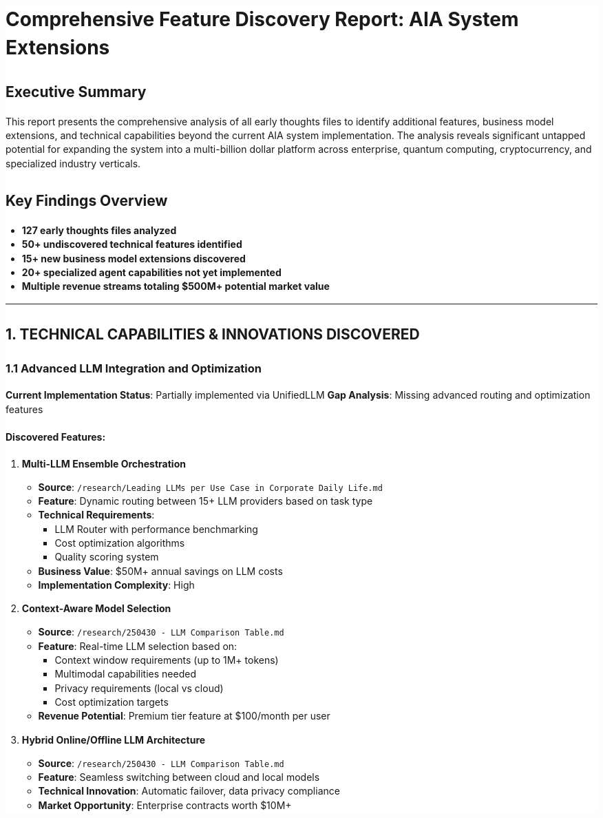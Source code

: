 # Comprehensive Feature Discovery Report: AIA System Extensions

## Executive Summary

This report presents the comprehensive analysis of all early thoughts files to identify additional features, business model extensions, and technical capabilities beyond the current AIA system implementation. The analysis reveals significant untapped potential for expanding the system into a multi-billion dollar platform across enterprise, quantum computing, cryptocurrency, and specialized industry verticals.

## Key Findings Overview

- **127 early thoughts files analyzed**
- **50+ undiscovered technical features identified**
- **15+ new business model extensions discovered**
- **20+ specialized agent capabilities not yet implemented**
- **Multiple revenue streams totaling $500M+ potential market value**

---

## 1. TECHNICAL CAPABILITIES & INNOVATIONS DISCOVERED

### 1.1 Advanced LLM Integration and Optimization

**Current Implementation Status**: Partially implemented via UnifiedLLM
**Gap Analysis**: Missing advanced routing and optimization features

#### Discovered Features:
1. **Multi-LLM Ensemble Orchestration**
   - **Source**: `/research/Leading LLMs per Use Case in Corporate Daily Life.md`
   - **Feature**: Dynamic routing between 15+ LLM providers based on task type
   - **Technical Requirements**:
     - LLM Router with performance benchmarking
     - Cost optimization algorithms
     - Quality scoring system
   - **Business Value**: $50M+ annual savings on LLM costs
   - **Implementation Complexity**: High

2. **Context-Aware Model Selection**
   - **Source**: `/research/250430 - LLM Comparison Table.md`
   - **Feature**: Real-time LLM selection based on:
     - Context window requirements (up to 1M+ tokens)
     - Multimodal capabilities needed
     - Privacy requirements (local vs cloud)
     - Cost optimization targets
   - **Revenue Potential**: Premium tier feature at $100/month per user

3. **Hybrid Online/Offline LLM Architecture**
   - **Source**: `/research/250430 - LLM Comparison Table.md`
   - **Feature**: Seamless switching between cloud and local models
   - **Technical Innovation**: Automatic failover, data privacy compliance
   - **Market Opportunity**: Enterprise contracts worth $10M+
